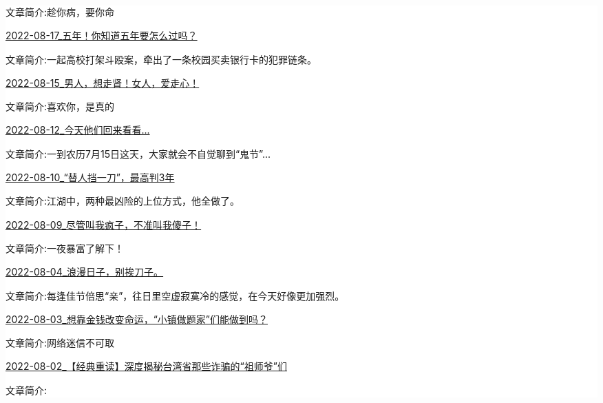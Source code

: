 文章简介:趁你病，要你命



[2022-08-17_五年！你知道五年要怎么过吗？](http://mp.weixin.qq.com/s?__biz=MzI3MTA2MTk4NQ==&mid=2650626972&idx=1&sn=fa11c921a96c5b39ca75f32277ae3b17&chksm=f2ce7d12c5b9f404572e55dbb279894884dbc30845be9ed61577507f9c9a525b4befd4b12dbd#rd)

文章简介:一起高校打架斗殴案，牵出了一条校园买卖银行卡的犯罪链条。



[2022-08-15_男人，想走肾！女人，爱走心！](http://mp.weixin.qq.com/s?__biz=MzI3MTA2MTk4NQ==&mid=2650626881&idx=1&sn=1eb42ad2e592b3b6d7fc2e00f43fc324&chksm=f2ce7dcfc5b9f4d924b8a887aa199d2e0df525a496d9d500735936d95e5c052326d09b73ee68#rd)

文章简介:喜欢你，是真的



[2022-08-12_今天他们回来看看...](http://mp.weixin.qq.com/s?__biz=MzI3MTA2MTk4NQ==&mid=2650626880&idx=1&sn=aa5cf0ad61ae41fc7bcab224a73175cd&chksm=f2ce7dcec5b9f4d8f1494c318a288956956ccf0c52c609c703022a6914e8cb1c0ddc815eb2f4#rd)

文章简介:一到农历7月15日这天，大家就会不自觉聊到“鬼节”...



[2022-08-10_“替人挡一刀”，最高判3年](http://mp.weixin.qq.com/s?__biz=MzI3MTA2MTk4NQ==&mid=2650626845&idx=1&sn=aa0634071fffb8ae472e6099d38795a3&chksm=f2ce7d93c5b9f4852c4103336e3be8fe39373822ddd2f2441932785fda09a2579d9d6969ea3f#rd)

文章简介:江湖中，两种最凶险的上位方式，他全做了。



[2022-08-09_尽管叫我疯子，不准叫我傻子！](http://mp.weixin.qq.com/s?__biz=MzI3MTA2MTk4NQ==&mid=2650626543&idx=1&sn=18a4f5ae9713840f56c1833b4ae0d97b&chksm=f2ce7f61c5b9f6771b5cca2672cbc2382ecb75f7579e4738ce5a26d0b1751b533ed5f2d84404#rd)

文章简介:一夜暴富了解下！



[2022-08-04_浪漫日子，别挨刀子。](http://mp.weixin.qq.com/s?__biz=MzI3MTA2MTk4NQ==&mid=2650626485&idx=1&sn=063c9a7e12bb41061b8e89f65ee90288&chksm=f2ce7f3bc5b9f62d61da76c5b5e54bec3c02bd197360d03ad1f7e044a925fe9f82ea8a2cf31a#rd)

文章简介:每逢佳节倍思“亲”，往日里空虚寂寞冷的感觉，在今天好像更加强烈。



[2022-08-03_想靠金钱改变命运，“小镇做题家”们能做到吗？](http://mp.weixin.qq.com/s?__biz=MzI3MTA2MTk4NQ==&mid=2650625932&idx=1&sn=b74acfee02c9f35ee29febf4d1b9b5e9&chksm=f2ce7102c5b9f814cd5cafb253ee7c2859f06f2e9c95f10b99ff88c97424970d5527688bea56#rd)

文章简介:网络迷信不可取



[2022-08-02_【经典重读】深度揭秘台湾省那些诈骗的“祖师爷”们](http://mp.weixin.qq.com/s?__biz=MzI3MTA2MTk4NQ==&mid=2650625836&idx=1&sn=035c70ed2e832a7888b97c177d0d59c6&chksm=f2ce71a2c5b9f8b427fec624d107710ea68349d931c51fed04520ba6bf7020984d70f3ec76d7#rd)

文章简介:
